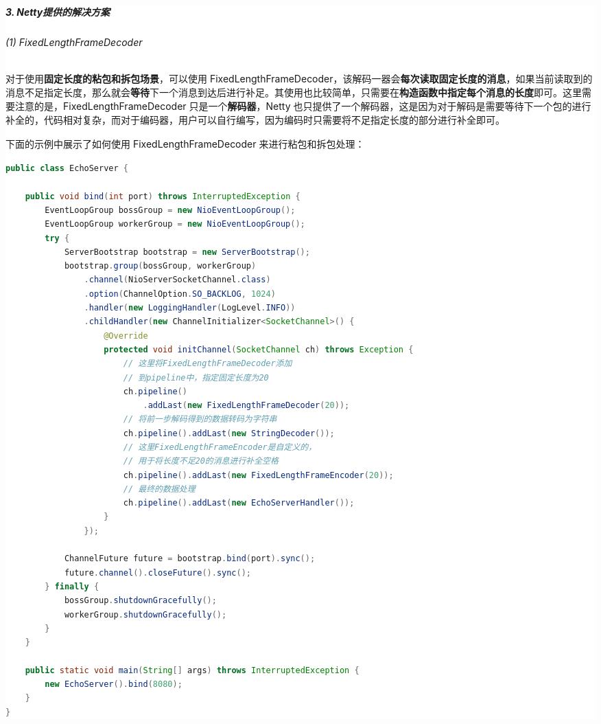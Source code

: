 ##### 3. Netty提供的解决方案

###### (1) FixedLengthFrameDecoder

对于使用**固定长度的粘包和拆包场景**，可以使用 FixedLengthFrameDecoder，该解码一器会**每次读取固定长度的消息**，如果当前读取到的消息不足指定长度，那么就会**等待**下一个消息到达后进行补足。其使用也比较简单，只需要在**构造函数中指定每个消息的长度**即可。这里需要注意的是，FixedLengthFrameDecoder 只是一个**解码器**，Netty 也只提供了一个解码器，这是因为对于解码是需要等待下一个包的进行补全的，代码相对复杂，而对于编码器，用户可以自行编写，因为编码时只需要将不足指定长度的部分进行补全即可。

下面的示例中展示了如何使用 FixedLengthFrameDecoder 来进行粘包和拆包处理：

```java
public class EchoServer {

    public void bind(int port) throws InterruptedException {
        EventLoopGroup bossGroup = new NioEventLoopGroup();
        EventLoopGroup workerGroup = new NioEventLoopGroup();
        try {
            ServerBootstrap bootstrap = new ServerBootstrap();
            bootstrap.group(bossGroup, workerGroup)
                .channel(NioServerSocketChannel.class)
                .option(ChannelOption.SO_BACKLOG, 1024)
                .handler(new LoggingHandler(LogLevel.INFO))
                .childHandler(new ChannelInitializer<SocketChannel>() {
                    @Override
                    protected void initChannel(SocketChannel ch) throws Exception {
                        // 这里将FixedLengthFrameDecoder添加
                        // 到pipeline中，指定固定长度为20
                        ch.pipeline()
                            .addLast(new FixedLengthFrameDecoder(20));
                        // 将前一步解码得到的数据转码为字符串
                        ch.pipeline().addLast(new StringDecoder());
                        // 这里FixedLengthFrameEncoder是自定义的，
                        // 用于将长度不足20的消息进行补全空格
                        ch.pipeline().addLast(new FixedLengthFrameEncoder(20));
                        // 最终的数据处理
                        ch.pipeline().addLast(new EchoServerHandler());
                    }
                });

            ChannelFuture future = bootstrap.bind(port).sync();
            future.channel().closeFuture().sync();
        } finally {
            bossGroup.shutdownGracefully();
            workerGroup.shutdownGracefully();
        }
    }

    public static void main(String[] args) throws InterruptedException {
        new EchoServer().bind(8080);
    }
}
```
